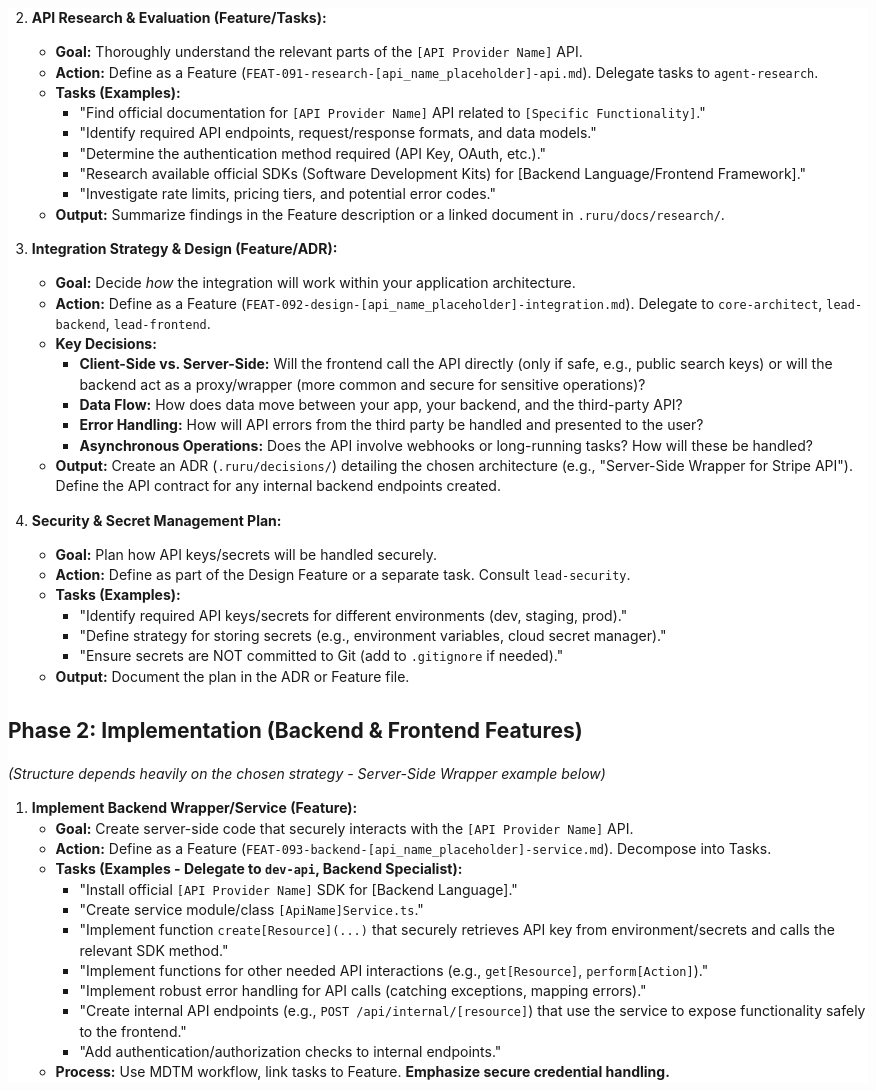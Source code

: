 2.  **API Research & Evaluation (Feature/Tasks):**
    *   **Goal:** Thoroughly understand the relevant parts of the `[API Provider Name]` API.
    *   **Action:** Define as a Feature (`FEAT-091-research-[api_name_placeholder]-api.md`). Delegate tasks to `agent-research`.
    *   **Tasks (Examples):**
        *   "Find official documentation for `[API Provider Name]` API related to `[Specific Functionality]`."
        *   "Identify required API endpoints, request/response formats, and data models."
        *   "Determine the authentication method required (API Key, OAuth, etc.)."
        *   "Research available official SDKs (Software Development Kits) for [Backend Language/Frontend Framework]."
        *   "Investigate rate limits, pricing tiers, and potential error codes."
    *   **Output:** Summarize findings in the Feature description or a linked document in `.ruru/docs/research/`.

3.  **Integration Strategy & Design (Feature/ADR):**
    *   **Goal:** Decide *how* the integration will work within your application architecture.
    *   **Action:** Define as a Feature (`FEAT-092-design-[api_name_placeholder]-integration.md`). Delegate to `core-architect`, `lead-backend`, `lead-frontend`.
    *   **Key Decisions:**
        *   **Client-Side vs. Server-Side:** Will the frontend call the API directly (only if safe, e.g., public search keys) or will the backend act as a proxy/wrapper (more common and secure for sensitive operations)?
        *   **Data Flow:** How does data move between your app, your backend, and the third-party API?
        *   **Error Handling:** How will API errors from the third party be handled and presented to the user?
        *   **Asynchronous Operations:** Does the API involve webhooks or long-running tasks? How will these be handled?
    *   **Output:** Create an ADR (`.ruru/decisions/`) detailing the chosen architecture (e.g., "Server-Side Wrapper for Stripe API"). Define the API contract for any internal backend endpoints created.

4.  **Security & Secret Management Plan:**
    *   **Goal:** Plan how API keys/secrets will be handled securely.
    *   **Action:** Define as part of the Design Feature or a separate task. Consult `lead-security`.
    *   **Tasks (Examples):**
        *   "Identify required API keys/secrets for different environments (dev, staging, prod)."
        *   "Define strategy for storing secrets (e.g., environment variables, cloud secret manager)."
        *   "Ensure secrets are NOT committed to Git (add to `.gitignore` if needed)."
    *   **Output:** Document the plan in the ADR or Feature file.

## Phase 2: Implementation (Backend & Frontend Features)

*(Structure depends heavily on the chosen strategy - Server-Side Wrapper example below)*

1.  **Implement Backend Wrapper/Service (Feature):**
    *   **Goal:** Create server-side code that securely interacts with the `[API Provider Name]` API.
    *   **Action:** Define as a Feature (`FEAT-093-backend-[api_name_placeholder]-service.md`). Decompose into Tasks.
    *   **Tasks (Examples - Delegate to `dev-api`, Backend Specialist):**
        *   "Install official `[API Provider Name]` SDK for [Backend Language]."
        *   "Create service module/class `[ApiName]Service.ts`."
        *   "Implement function `create[Resource](...)` that securely retrieves API key from environment/secrets and calls the relevant SDK method."
        *   "Implement functions for other needed API interactions (e.g., `get[Resource]`, `perform[Action]`)."
        *   "Implement robust error handling for API calls (catching exceptions, mapping errors)."
        *   "Create internal API endpoints (e.g., `POST /api/internal/[resource]`) that use the service to expose functionality safely to the frontend."
        *   "Add authentication/authorization checks to internal endpoints."
    *   **Process:** Use MDTM workflow, link tasks to Feature. **Emphasize secure credential handling.**
